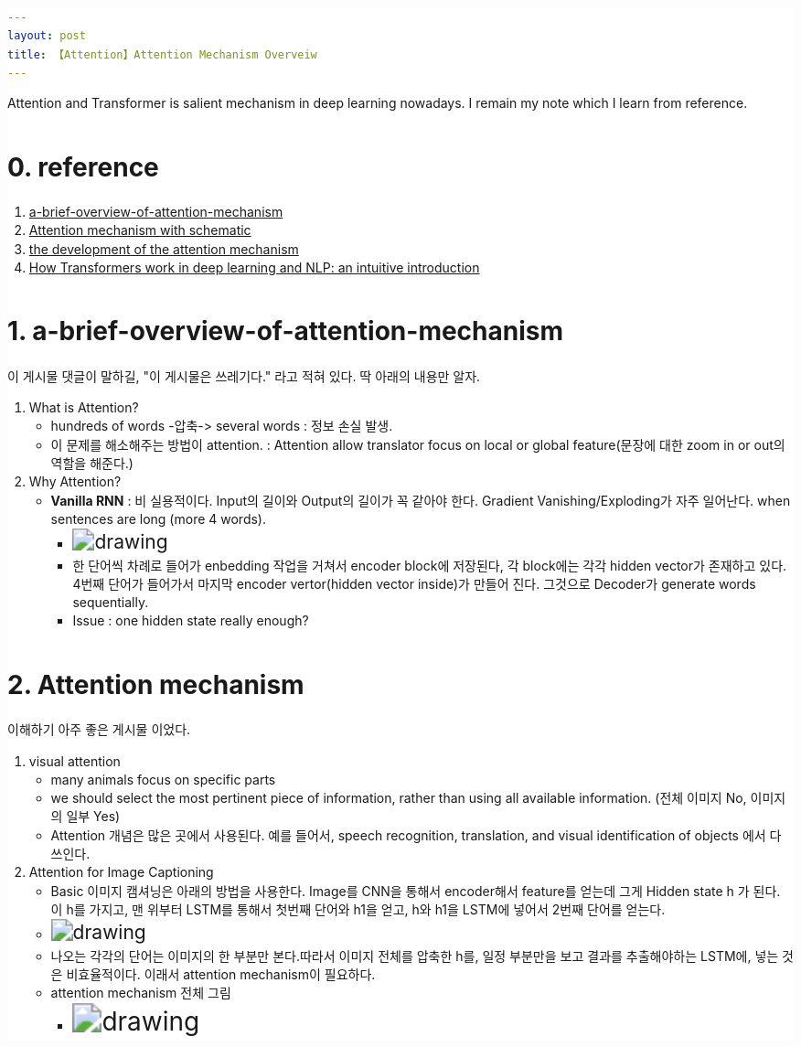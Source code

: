 ```yaml
---
layout: post
title: 【Attention】Attention Mechanism Overveiw
---
```


Attention and Transformer is salient mechanism in deep learning nowadays. I remain my note which I learn from reference.



# 0. reference

1. [a-brief-overview-of-attention-mechanism](https://medium.com/syncedreview/a-brief-overview-of-attention-mechanism-13c578ba9129)
2. [Attention mechanism with schematic](https://medium.com/heuritech/attention-mechanism-5aba9a2d4727)
3. [the development of the attention mechanism](https://buomsoo-kim.github.io/attention/2020/01/01/Attention-mechanism-1.md/)
4. [How Transformers work in deep learning and NLP: an intuitive introduction](https://theaisummer.com/transformer/)





# 1. a-brief-overview-of-attention-mechanism

이 게시물 댓글이 말하길, "이 게시물은 쓰레기다." 라고 적혀 있다. 딱 아래의 내용만 알자.

1. What is Attention?
    - hundreds of words -압축-> several words : 정보 손실 발생.
    - 이 문제를 해소해주는 방법이 attention. : Attention allow translator focus on local or global feature(문장에 대한 zoom in or out의 역할을 해준다.)
2. Why Attention?
    - **Vanilla RNN** : 비 실용적이다. Input의 길이와 Output의 길이가 꼭 같아야 한다. Gradient Vanishing/Exploding가 자주 일어난다. when sentences are long (more 4 words).
        - <img src='https://user-images.githubusercontent.com/46951365/104831950-b18a3a00-58d0-11eb-859a-4fabc653a69c.png' alt='drawing' width='400' style="zoom: 150%;" />
        - 한 단어씩 차례로 들어가 enbedding 작업을 거쳐서 encoder block에 저장된다, 각 block에는 각각 hidden vector가 존재하고 있다. 4번째 단어가 들어가서 마지막 encoder vertor(hidden vector inside)가 만들어 진다. 그것으로 Decoder가 generate words sequentially.
        - Issue : one hidden state really enough?





# 2. **Attention mechanism** 

이해하기 아주 좋은 게시물 이었다.

1. visual attention
    - many animals focus on specific parts
    - we should select the most pertinent piece of information, rather than using all available information. (전체 이미지 No, 이미지의 일부 Yes)
    - Attention 개념은 많은 곳에서 사용된다. 예를 들어서, speech recognition, translation, and visual identification of objects 에서 다 쓰인다.
2. Attention for Image Captioning
    - Basic 이미지 캠셔닝은 아래의 방법을 사용한다. Image를 CNN을 통해서 encoder해서 feature를 얻는데 그게 Hidden state h 가 된다. 이 h를 가지고, 맨 위부터 LSTM를 통해서 첫번째 단어와 h1을 얻고, h와 h1을 LSTM에 넣어서 2번째 단어를 얻는다.
    - <img src='https://user-images.githubusercontent.com/46951365/104832643-de8d1b80-58d5-11eb-8c18-38f6e15aaee9.png' alt='drawing' width='300' style="zoom:150%;" />
    - 나오는 각각의 단어는 이미지의 한 부분만 본다.따라서 이미지 전체를 압축한 h를, 일정 부분만을 보고 결과를 추출해야하는 LSTM에, 넣는 것은 비효율적이다. 이래서 attention mechanism이 필요하다.
    - attention mechanism 전체 그림
        - <img src='https://user-images.githubusercontent.com/46951365/104832883-fd8cad00-58d7-11eb-9cf1-50dd08a0d801.png' alt='drawing' width='300' style="zoom: 200%;" />
